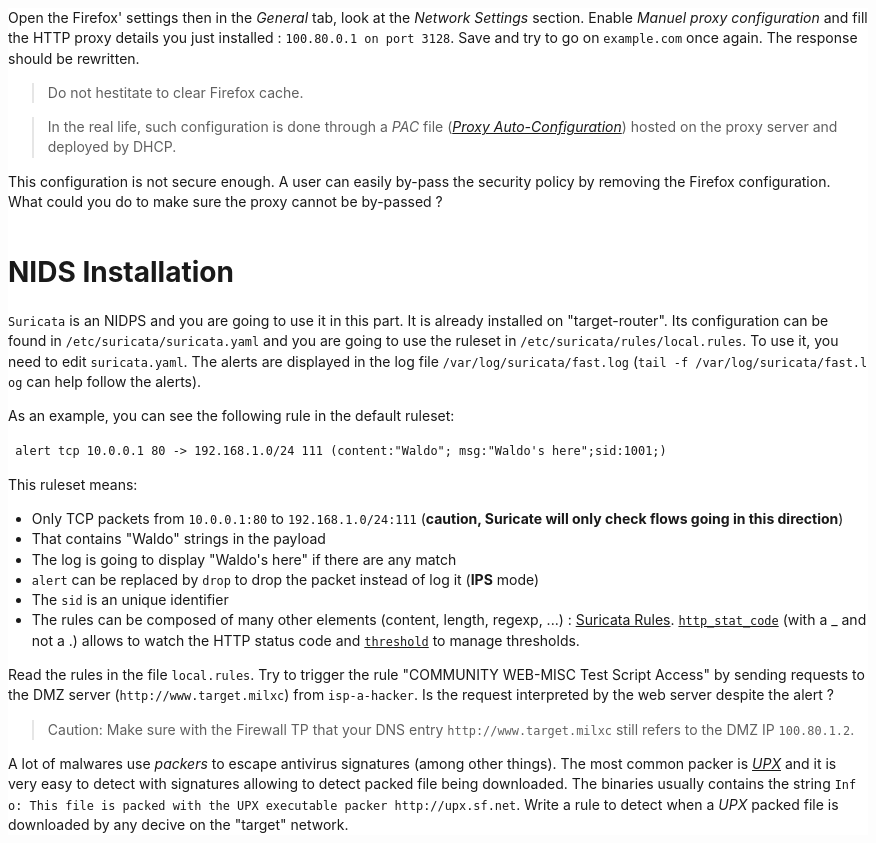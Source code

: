 Open the Firefox' settings then in the _General_ tab, look at the _Network Settings_ section. Enable _Manuel proxy configuration_ and
fill the HTTP proxy details you just installed : `100.80.0.1 on port 3128`. Save and try to go on `example.com` once again. The response
should be rewritten.

> Do not hestitate to clear Firefox cache.

> In the real life, such configuration is done through a _PAC_ file ([_Proxy Auto-Configuration_](https://developer.mozilla.org/en-US/docs/Web/HTTP/Proxy_servers_and_tunneling/Proxy_Auto-Configuration_PAC_file))
> hosted on the proxy server and deployed by DHCP.
 
This configuration is not secure enough. A user can easily by-pass the security policy by removing the Firefox configuration. What could
you do to make sure the proxy cannot be by-passed ?

NIDS Installation
=================

`Suricata` is an NIDPS and you are going to use it in this part. It is already installed on "target-router". Its configuration can be
found in `/etc/suricata/suricata.yaml` and you are going to use the ruleset in `/etc/suricata/rules/local.rules`. To use it, you need to
edit `suricata.yaml`.
The alerts are displayed in the log file `/var/log/suricata/fast.log` (`tail -f /var/log/suricata/fast.log` can help follow the alerts).

As an example, you can see the following rule in the default ruleset:
```
 alert tcp 10.0.0.1 80 -> 192.168.1.0/24 111 (content:"Waldo"; msg:"Waldo's here";sid:1001;)
```

This ruleset means:
* Only TCP packets from `10.0.0.1:80` to `192.168.1.0/24:111` (__caution, Suricate will only check flows going in this direction__)
* That contains "Waldo" strings in the payload
* The log is going to display "Waldo's here" if there are any match
* `alert` can be replaced by `drop` to drop the packet instead of log it (__IPS__ mode)
* The `sid` is an unique identifier
* The rules can be composed of many other elements (content, length, regexp, ...) : [Suricata Rules](https://suricata.readthedocs.io/en/latest/rules/index.html). [`http_stat_code`](https://suricata.readthedocs.io/en/latest/rules/http-keywords.html#http-stat-code)
  (with a _ and not a .) allows to watch the HTTP status code and [`threshold`](https://suricata.readthedocs.io/en/latest/rules/thresholding.html) to manage thresholds. 

Read the rules in the file `local.rules`. Try to trigger the rule "COMMUNITY WEB-MISC Test Script Access" by sending requests to the 
DMZ server (`http://www.target.milxc`) from  `isp-a-hacker`. Is the request interpreted by the web server despite the alert ?

> Caution: Make sure with the Firewall TP that your DNS entry `http://www.target.milxc` still refers to the DMZ IP `100.80.1.2`.

A lot of malwares use _packers_ to escape antivirus signatures (among other things). The most common packer is [_UPX_](https://upx.github.io/)
and it is very easy to detect with signatures allowing to detect packed file being downloaded. The binaries usually contains the string
`Info: This file is packed with the UPX executable packer http://upx.sf.net`.
Write a rule to detect when a _UPX_ packed file is downloaded by any decive on the "target" network.
